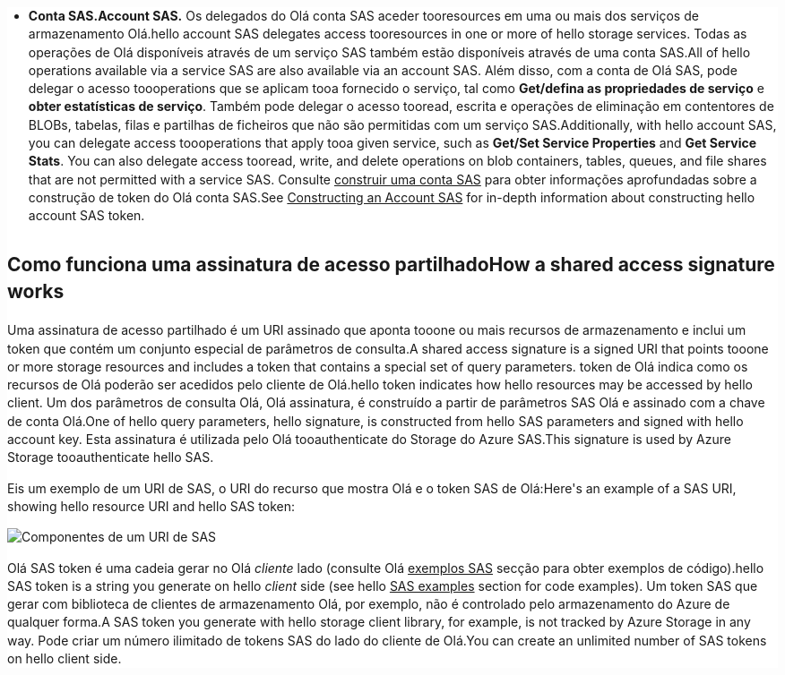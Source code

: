 * <span data-ttu-id="e8858-147">**Conta SAS.**</span><span class="sxs-lookup"><span data-stu-id="e8858-147">**Account SAS.**</span></span> <span data-ttu-id="e8858-148">Os delegados do Olá conta SAS aceder tooresources em uma ou mais dos serviços de armazenamento Olá.</span><span class="sxs-lookup"><span data-stu-id="e8858-148">hello account SAS delegates access tooresources in one or more of hello storage services.</span></span> <span data-ttu-id="e8858-149">Todas as operações de Olá disponíveis através de um serviço SAS também estão disponíveis através de uma conta SAS.</span><span class="sxs-lookup"><span data-stu-id="e8858-149">All of hello operations available via a service SAS are also available via an account SAS.</span></span> <span data-ttu-id="e8858-150">Além disso, com a conta de Olá SAS, pode delegar o acesso toooperations que se aplicam tooa fornecido o serviço, tal como **Get/defina as propriedades de serviço** e **obter estatísticas de serviço**. Também pode delegar o acesso tooread, escrita e operações de eliminação em contentores de BLOBs, tabelas, filas e partilhas de ficheiros que não são permitidas com um serviço SAS.</span><span class="sxs-lookup"><span data-stu-id="e8858-150">Additionally, with hello account SAS, you can delegate access toooperations that apply tooa given service, such as **Get/Set Service Properties** and **Get Service Stats**. You can also delegate access tooread, write, and delete operations on blob containers, tables, queues, and file shares that are not permitted with a service SAS.</span></span> <span data-ttu-id="e8858-151">Consulte [construir uma conta SAS](https://msdn.microsoft.com/library/mt584140.aspx) para obter informações aprofundadas sobre a construção de token do Olá conta SAS.</span><span class="sxs-lookup"><span data-stu-id="e8858-151">See [Constructing an Account SAS](https://msdn.microsoft.com/library/mt584140.aspx) for in-depth information about constructing hello account SAS token.</span></span>

## <a name="how-a-shared-access-signature-works"></a><span data-ttu-id="e8858-152">Como funciona uma assinatura de acesso partilhado</span><span class="sxs-lookup"><span data-stu-id="e8858-152">How a shared access signature works</span></span>
<span data-ttu-id="e8858-153">Uma assinatura de acesso partilhado é um URI assinado que aponta tooone ou mais recursos de armazenamento e inclui um token que contém um conjunto especial de parâmetros de consulta.</span><span class="sxs-lookup"><span data-stu-id="e8858-153">A shared access signature is a signed URI that points tooone or more storage resources and includes a token that contains a special set of query parameters.</span></span> <span data-ttu-id="e8858-154">token de Olá indica como os recursos de Olá poderão ser acedidos pelo cliente de Olá.</span><span class="sxs-lookup"><span data-stu-id="e8858-154">hello token indicates how hello resources may be accessed by hello client.</span></span> <span data-ttu-id="e8858-155">Um dos parâmetros de consulta Olá, Olá assinatura, é construído a partir de parâmetros SAS Olá e assinado com a chave de conta Olá.</span><span class="sxs-lookup"><span data-stu-id="e8858-155">One of hello query parameters, hello signature, is constructed from hello SAS parameters and signed with hello account key.</span></span> <span data-ttu-id="e8858-156">Esta assinatura é utilizada pelo Olá tooauthenticate do Storage do Azure SAS.</span><span class="sxs-lookup"><span data-stu-id="e8858-156">This signature is used by Azure Storage tooauthenticate hello SAS.</span></span>

<span data-ttu-id="e8858-157">Eis um exemplo de um URI de SAS, o URI do recurso que mostra Olá e o token SAS de Olá:</span><span class="sxs-lookup"><span data-stu-id="e8858-157">Here's an example of a SAS URI, showing hello resource URI and hello SAS token:</span></span>

![Componentes de um URI de SAS][sas-storage-uri]

<span data-ttu-id="e8858-159">Olá SAS token é uma cadeia gerar no Olá *cliente* lado (consulte Olá [exemplos SAS](#sas-examples) secção para obter exemplos de código).</span><span class="sxs-lookup"><span data-stu-id="e8858-159">hello SAS token is a string you generate on hello *client* side (see hello [SAS examples](#sas-examples) section for code examples).</span></span> <span data-ttu-id="e8858-160">Um token SAS que gerar com biblioteca de clientes de armazenamento Olá, por exemplo, não é controlado pelo armazenamento do Azure de qualquer forma.</span><span class="sxs-lookup"><span data-stu-id="e8858-160">A SAS token you generate with hello storage client library, for example, is not tracked by Azure Storage in any way.</span></span> <span data-ttu-id="e8858-161">Pode criar um número ilimitado de tokens SAS do lado do cliente de Olá.</span><span class="sxs-lookup"><span data-stu-id="e8858-161">You can create an unlimited number of SAS tokens on hello client side.</span></span>


[sas-storage-fe-proxy-service]: ./media/storage-dotnet-shared-access-signature-part-1/sas-storage-fe-proxy-service.png
[sas-storage-provider-service]: ./media/storage-dotnet-shared-access-signature-part-1/sas-storage-provider-service.png
[sas-storage-uri]: ./media/storage-dotnet-shared-access-signature-part-1/sas-storage-uri.png